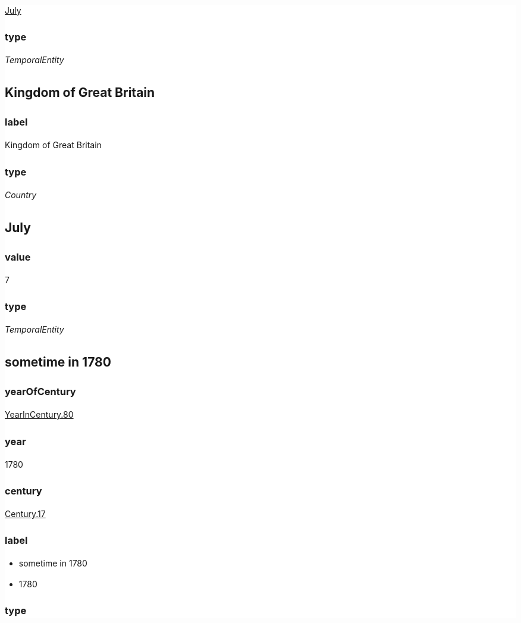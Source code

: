 
[July](#July)

### type


*TemporalEntity*

## Kingdom of Great Britain

### label


Kingdom of Great Britain

### type


*Country*

## July

### value


7

### type


*TemporalEntity*

## sometime in 1780

### yearOfCentury


[YearInCentury.80](#YearInCentury.80)

### year


1780

### century


[Century.17](#Century.17)

### label

 - sometime in 1780

 - 1780

### type
